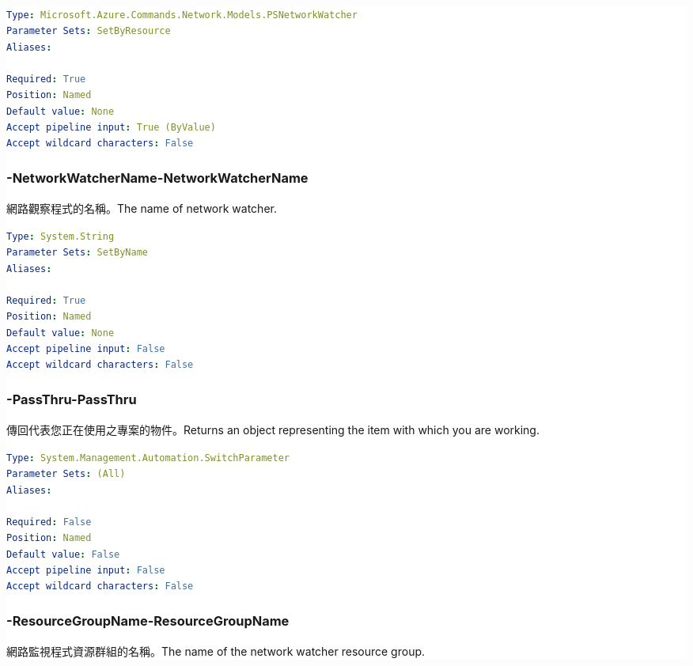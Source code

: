 ```yaml
Type: Microsoft.Azure.Commands.Network.Models.PSNetworkWatcher
Parameter Sets: SetByResource
Aliases:

Required: True
Position: Named
Default value: None
Accept pipeline input: True (ByValue)
Accept wildcard characters: False
```

### <span data-ttu-id="89d3e-131">-NetworkWatcherName</span><span class="sxs-lookup"><span data-stu-id="89d3e-131">-NetworkWatcherName</span></span>
<span data-ttu-id="89d3e-132">網路觀察程式的名稱。</span><span class="sxs-lookup"><span data-stu-id="89d3e-132">The name of network watcher.</span></span>

```yaml
Type: System.String
Parameter Sets: SetByName
Aliases:

Required: True
Position: Named
Default value: None
Accept pipeline input: False
Accept wildcard characters: False
```

### <span data-ttu-id="89d3e-133">-PassThru</span><span class="sxs-lookup"><span data-stu-id="89d3e-133">-PassThru</span></span>
<span data-ttu-id="89d3e-134">傳回代表您正在使用之專案的物件。</span><span class="sxs-lookup"><span data-stu-id="89d3e-134">Returns an object representing the item with which you are working.</span></span>

```yaml
Type: System.Management.Automation.SwitchParameter
Parameter Sets: (All)
Aliases:

Required: False
Position: Named
Default value: False
Accept pipeline input: False
Accept wildcard characters: False
```

### <span data-ttu-id="89d3e-135">-ResourceGroupName</span><span class="sxs-lookup"><span data-stu-id="89d3e-135">-ResourceGroupName</span></span>
<span data-ttu-id="89d3e-136">網路監視程式資源群組的名稱。</span><span class="sxs-lookup"><span data-stu-id="89d3e-136">The name of the network watcher resource group.</span></span>

